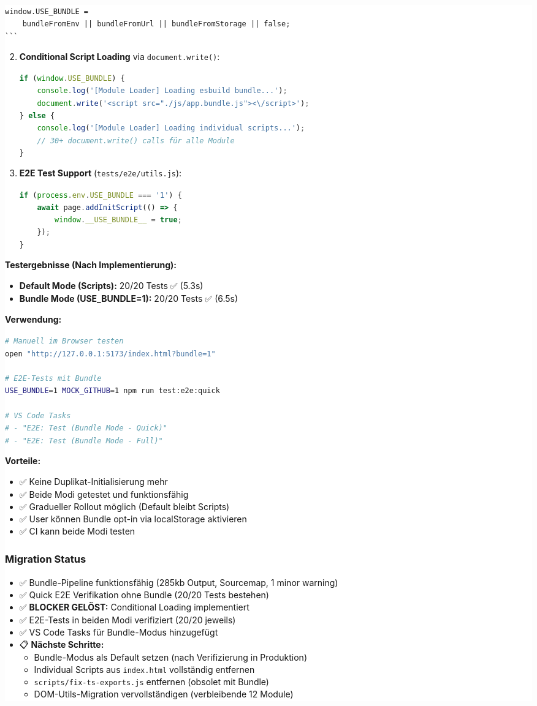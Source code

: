     window.USE_BUNDLE =
        bundleFromEnv || bundleFromUrl || bundleFromStorage || false;
    ```

2. **Conditional Script Loading** via `document.write()`:

    ```javascript
    if (window.USE_BUNDLE) {
        console.log('[Module Loader] Loading esbuild bundle...');
        document.write('<script src="./js/app.bundle.js"><\/script>');
    } else {
        console.log('[Module Loader] Loading individual scripts...');
        // 30+ document.write() calls für alle Module
    }
    ```

3. **E2E Test Support** (`tests/e2e/utils.js`):
    ```javascript
    if (process.env.USE_BUNDLE === '1') {
        await page.addInitScript(() => {
            window.__USE_BUNDLE__ = true;
        });
    }
    ```

**Testergebnisse (Nach Implementierung):**

- **Default Mode (Scripts):** 20/20 Tests ✅ (5.3s)
- **Bundle Mode (USE_BUNDLE=1):** 20/20 Tests ✅ (6.5s)

**Verwendung:**

```bash
# Manuell im Browser testen
open "http://127.0.0.1:5173/index.html?bundle=1"

# E2E-Tests mit Bundle
USE_BUNDLE=1 MOCK_GITHUB=1 npm run test:e2e:quick

# VS Code Tasks
# - "E2E: Test (Bundle Mode - Quick)"
# - "E2E: Test (Bundle Mode - Full)"
```

**Vorteile:**

- ✅ Keine Duplikat-Initialisierung mehr
- ✅ Beide Modi getestet und funktionsfähig
- ✅ Gradueller Rollout möglich (Default bleibt Scripts)
- ✅ User können Bundle opt-in via localStorage aktivieren
- ✅ CI kann beide Modi testen

### Migration Status

- ✅ Bundle-Pipeline funktionsfähig (285kb Output, Sourcemap, 1 minor warning)
- ✅ Quick E2E Verifikation ohne Bundle (20/20 Tests bestehen)
- ✅ **BLOCKER GELÖST:** Conditional Loading implementiert
- ✅ E2E-Tests in beiden Modi verifiziert (20/20 jeweils)
- ✅ VS Code Tasks für Bundle-Modus hinzugefügt
- 📋 **Nächste Schritte:**
    - Bundle-Modus als Default setzen (nach Verifizierung in Produktion)
    - Individual Scripts aus `index.html` vollständig entfernen
    - `scripts/fix-ts-exports.js` entfernen (obsolet mit Bundle)
    - DOM-Utils-Migration vervollständigen (verbleibende 12 Module)
